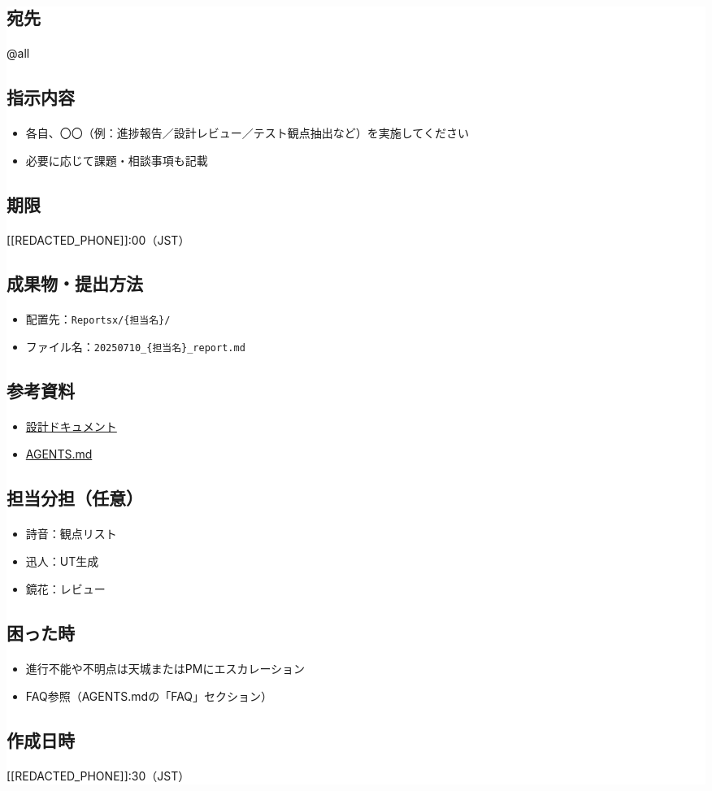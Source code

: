 
## 宛先

@all



## 指示内容

- 各自、〇〇（例：進捗報告／設計レビュー／テスト観点抽出など）を実施してください

- 必要に応じて課題・相談事項も記載



## 期限

[[REDACTED_PHONE]]:00（JST）



## 成果物・提出方法

- 配置先：`Reportsx/{担当名}/`

- ファイル名：`20250710_{担当名}_report.md`



## 参考資料

- [設計ドキュメント](docs/oss_design_combined.md)

- [AGENTS.md](docs/AGENTS.md)



## 担当分担（任意）

- 詩音：観点リスト

- 迅人：UT生成

- 鏡花：レビュー



## 困った時

- 進行不能や不明点は天城またはPMにエスカレーション

- FAQ参照（AGENTS.mdの「FAQ」セクション）



## 作成日時

[[REDACTED_PHONE]]:30（JST）
